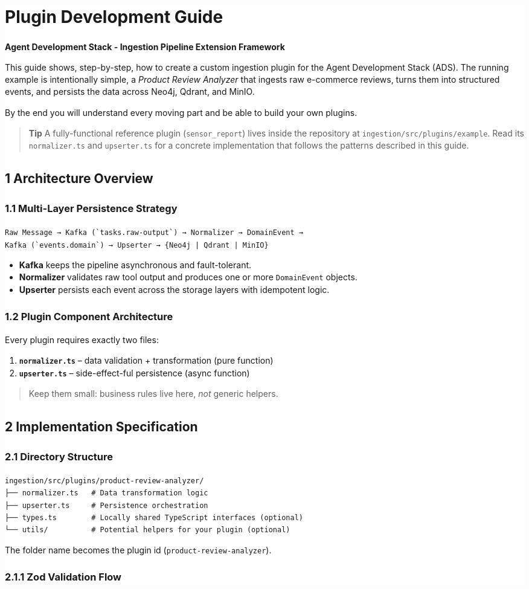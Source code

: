 # Plugin Development Guide

**Agent Development Stack - Ingestion Pipeline Extension Framework**

This guide shows, step-by-step, how to create a custom ingestion plugin for the Agent Development Stack (ADS). The running example is intentionally simple, a *Product Review Analyzer* that ingests raw e-commerce reviews, turns them into structured events, and persists the data across Neo4j, Qdrant, and MinIO.

By the end you will understand every moving part and be able to build your own plugins.

> **Tip**
> A fully-functional reference plugin (`sensor_report`) lives inside the repository at
> `ingestion/src/plugins/example`.  Read its `normalizer.ts` and `upserter.ts` for a
> concrete implementation that follows the patterns described in
> this guide.

## 1  Architecture Overview

### 1.1  Multi-Layer Persistence Strategy

```
Raw Message → Kafka (`tasks.raw-output`) → Normalizer → DomainEvent →
Kafka (`events.domain`) → Upserter → {Neo4j | Qdrant | MinIO}
```

* **Kafka** keeps the pipeline asynchronous and fault-tolerant.
* **Normalizer** validates raw tool output and produces one or more `DomainEvent` objects.
* **Upserter** persists each event across the storage layers with idempotent logic.

### 1.2  Plugin Component Architecture

Every plugin requires exactly two files:

1. **`normalizer.ts`** – data validation + transformation (pure function)
2. **`upserter.ts`** – side-effect-ful persistence (async function)

> Keep them small: business rules live here, *not* generic helpers.

## 2  Implementation Specification

### 2.1  Directory Structure

```
ingestion/src/plugins/product-review-analyzer/
├── normalizer.ts   # Data transformation logic
├── upserter.ts     # Persistence orchestration
├── types.ts        # Locally shared TypeScript interfaces (optional)
└── utils/          # Potential helpers for your plugin (optional)
```

The folder name becomes the plugin id (`product-review-analyzer`).

### 2.1.1  Zod Validation Flow
